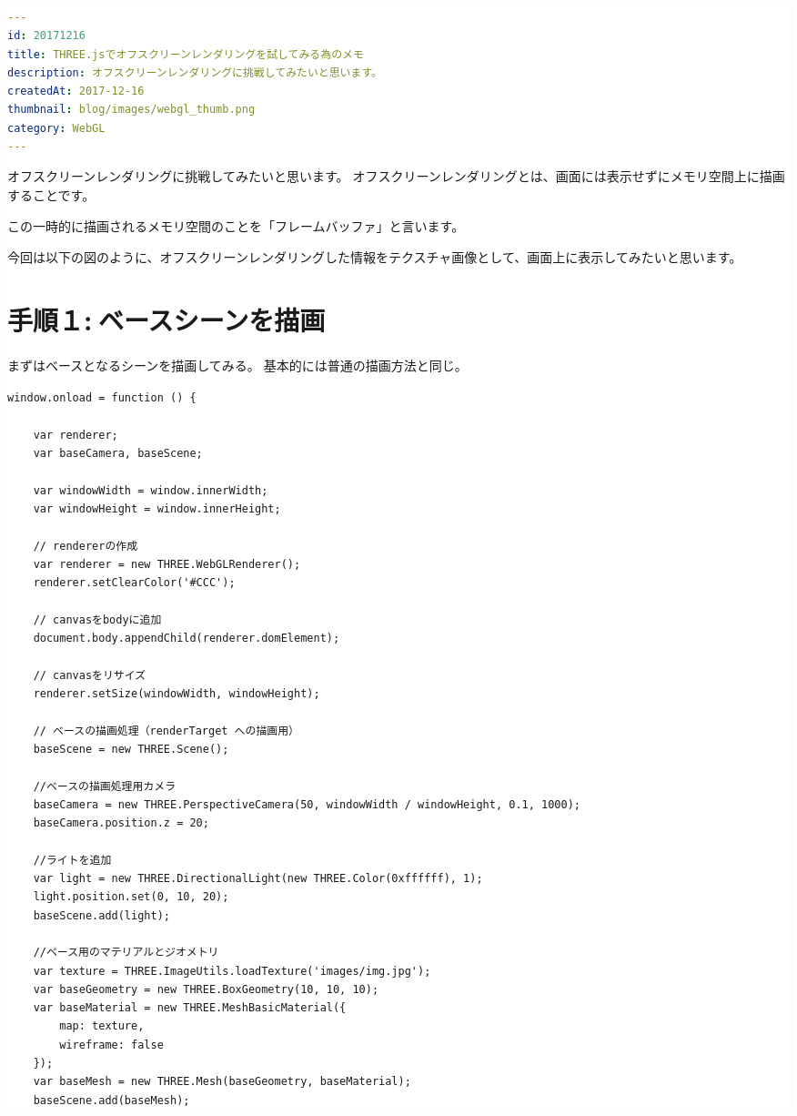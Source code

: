 ```yaml
---
id: 20171216
title: THREE.jsでオフスクリーンレンダリングを試してみる為のメモ
description: オフスクリーンレンダリングに挑戦してみたいと思います。
createdAt: 2017-12-16
thumbnail: blog/images/webgl_thumb.png
category: WebGL
---
```


オフスクリーンレンダリングに挑戦してみたいと思います。
オフスクリーンレンダリングとは、画面には表示せずにメモリ空間上に描画することです。

この一時的に描画されるメモリ空間のことを「フレームバッファ」と言います。

今回は以下の図のように、オフスクリーンレンダリングした情報をテクスチャ画像として、画面上に表示してみたいと思います。

<dynamic-image path="blog/images/20171216/01.png" alt="オフスクリーンレンダリング" ></dynamic-image>

# 手順１: ベースシーンを描画
まずはベースとなるシーンを描画してみる。
基本的には普通の描画方法と同じ。

```
window.onload = function () {

    var renderer;
    var baseCamera, baseScene;

    var windowWidth = window.innerWidth;
    var windowHeight = window.innerHeight;

    // rendererの作成
    var renderer = new THREE.WebGLRenderer();
    renderer.setClearColor('#CCC');

    // canvasをbodyに追加
    document.body.appendChild(renderer.domElement);

    // canvasをリサイズ
    renderer.setSize(windowWidth, windowHeight);

    // ベースの描画処理（renderTarget への描画用）
    baseScene = new THREE.Scene();

    //ベースの描画処理用カメラ
    baseCamera = new THREE.PerspectiveCamera(50, windowWidth / windowHeight, 0.1, 1000);
    baseCamera.position.z = 20;

    //ライトを追加
    var light = new THREE.DirectionalLight(new THREE.Color(0xffffff), 1);
    light.position.set(0, 10, 20);
    baseScene.add(light);

    //ベース用のマテリアルとジオメトリ
    var texture = THREE.ImageUtils.loadTexture('images/img.jpg');
    var baseGeometry = new THREE.BoxGeometry(10, 10, 10);
    var baseMaterial = new THREE.MeshBasicMaterial({
        map: texture,
        wireframe: false
    });
    var baseMesh = new THREE.Mesh(baseGeometry, baseMaterial);
    baseScene.add(baseMesh);

```